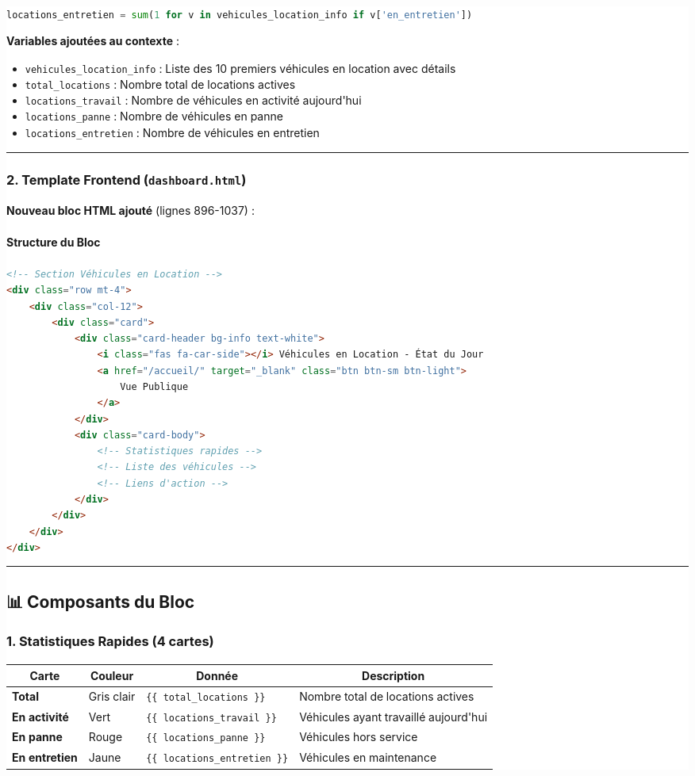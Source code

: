 ```python
locations_entretien = sum(1 for v in vehicules_location_info if v['en_entretien'])
```

**Variables ajoutées au contexte** :
- `vehicules_location_info` : Liste des 10 premiers véhicules en location avec détails
- `total_locations` : Nombre total de locations actives
- `locations_travail` : Nombre de véhicules en activité aujourd'hui
- `locations_panne` : Nombre de véhicules en panne
- `locations_entretien` : Nombre de véhicules en entretien

---

### 2. Template Frontend (`dashboard.html`)

**Nouveau bloc HTML ajouté** (lignes 896-1037) :

#### Structure du Bloc

```html
<!-- Section Véhicules en Location -->
<div class="row mt-4">
    <div class="col-12">
        <div class="card">
            <div class="card-header bg-info text-white">
                <i class="fas fa-car-side"></i> Véhicules en Location - État du Jour
                <a href="/accueil/" target="_blank" class="btn btn-sm btn-light">
                    Vue Publique
                </a>
            </div>
            <div class="card-body">
                <!-- Statistiques rapides -->
                <!-- Liste des véhicules -->
                <!-- Liens d'action -->
            </div>
        </div>
    </div>
</div>
```

---

## 📊 Composants du Bloc

### 1. Statistiques Rapides (4 cartes)

| Carte | Couleur | Donnée | Description |
|-------|---------|--------|-------------|
| **Total** | Gris clair | `{{ total_locations }}` | Nombre total de locations actives |
| **En activité** | Vert | `{{ locations_travail }}` | Véhicules ayant travaillé aujourd'hui |
| **En panne** | Rouge | `{{ locations_panne }}` | Véhicules hors service |
| **En entretien** | Jaune | `{{ locations_entretien }}` | Véhicules en maintenance |
